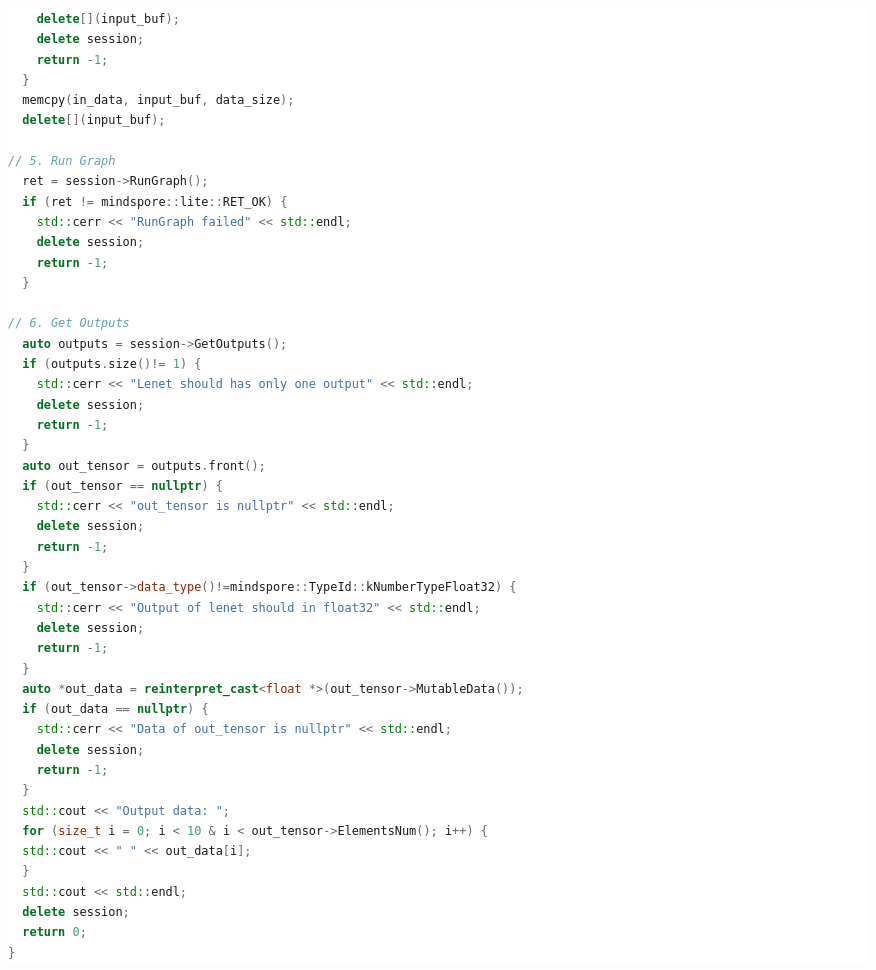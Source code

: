    ```CPP
       delete[](input_buf);
       delete session;
       return -1;     
     }
     memcpy(in_data, input_buf, data_size);
     delete[](input_buf);

   // 5. Run Graph
     ret = session->RunGraph();
     if (ret != mindspore::lite::RET_OK) {
       std::cerr << "RunGraph failed" << std::endl;
       delete session;
       return -1;
     } 
   
   // 6. Get Outputs
     auto outputs = session->GetOutputs();
     if (outputs.size()!= 1) {
       std::cerr << "Lenet should has only one output" << std::endl;
       delete session;
       return -1;     
     }
     auto out_tensor = outputs.front();
     if (out_tensor == nullptr) {
       std::cerr << "out_tensor is nullptr" << std::endl;
       delete session;
       return -1;     
     }
     if (out_tensor->data_type()!=mindspore::TypeId::kNumberTypeFloat32) {
       std::cerr << "Output of lenet should in float32" << std::endl;
       delete session;
       return -1;     
     }
     auto *out_data = reinterpret_cast<float *>(out_tensor->MutableData());
     if (out_data == nullptr) {
       std::cerr << "Data of out_tensor is nullptr" << std::endl;
       delete session;
       return -1;     
     }
     std::cout << "Output data: "; 
     for (size_t i = 0; i < 10 & i < out_tensor->ElementsNum(); i++) {
     std::cout << " " << out_data[i];
     }
     std::cout << std::endl;
     delete session;
     return 0;
   }
   ```
   
   
